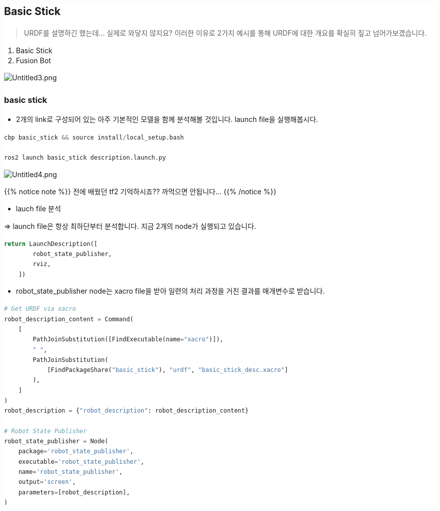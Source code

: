 ## Basic Stick

> URDF를 설명하긴 했는데… 실제로 와닿지 않지요? 이러한 이유로 2가지 예시를 통해 URDF에 대한 개요를 확실히 짚고 넘어가보겠습니다.

1. Basic Stick
2. Fusion Bot

![Untitled3.png](/kr/ros2_foxy/images11/Untitled3.png?height=300px)

### basic stick

- 2개의 link로 구성되어 있는 아주 기본적인 모델을 함께 분석해볼 것입니다. launch file을 실행해봅시다.

```python
cbp basic_stick && source install/local_setup.bash

ros2 launch basic_stick description.launch.py
```

![Untitled4.png](/kr/ros2_foxy/images11/Untitled4.png?height=350px)

{{% notice note %}}
전에 배웠던 tf2 기억하시죠?? 까먹으면 안됩니다…
{{% /notice %}}

- lauch file 분석

⇒ launch file은 항상 최하단부터 분석합니다. 지금 2개의 node가 실행되고 있습니다.

```python
return LaunchDescription([
        robot_state_publisher,
        rviz,
    ])
```

- robot_state_publisher node는 xacro file을 받아 일련의 처리 과정을 거친 결과를 매개변수로 받습니다.

```python
# Get URDF via xacro
robot_description_content = Command(
    [
        PathJoinSubstitution([FindExecutable(name="xacro")]),
        " ",
        PathJoinSubstitution(
            [FindPackageShare("basic_stick"), "urdf", "basic_stick_desc.xacro"]
        ),
    ]
)
robot_description = {"robot_description": robot_description_content}

# Robot State Publisher
robot_state_publisher = Node(
    package='robot_state_publisher',
    executable='robot_state_publisher',
    name='robot_state_publisher',
    output='screen',
    parameters=[robot_description],
)
```
